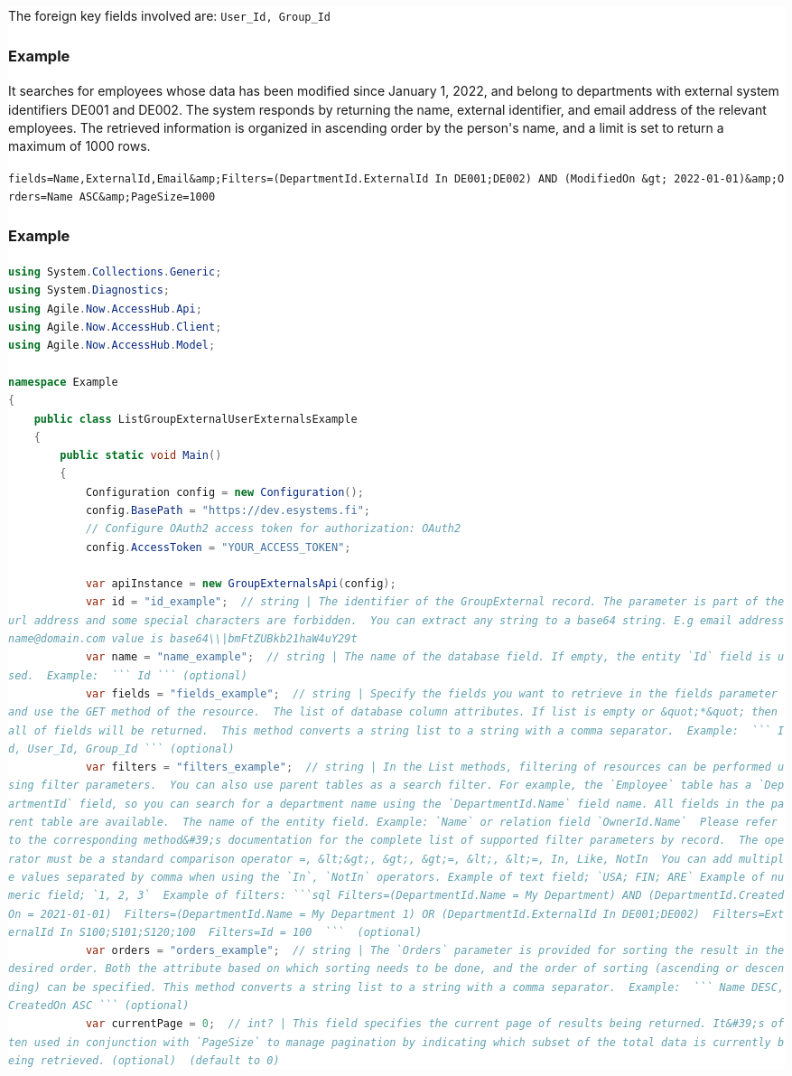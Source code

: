 The foreign key fields involved are: `User_Id, Group_Id`

### Example
It searches for employees whose data has been modified since January 1, 2022, and belong to departments with external system identifiers DE001 and DE002. The system responds by returning the name, external identifier, and email address of the relevant employees. The retrieved information is organized in ascending order by the person&#39;s name, and a limit is set to return a maximum of 1000 rows.

```http
fields=Name,ExternalId,Email&amp;Filters=(DepartmentId.ExternalId In DE001;DE002) AND (ModifiedOn &gt; 2022-01-01)&amp;Orders=Name ASC&amp;PageSize=1000
```

### Example
```csharp
using System.Collections.Generic;
using System.Diagnostics;
using Agile.Now.AccessHub.Api;
using Agile.Now.AccessHub.Client;
using Agile.Now.AccessHub.Model;

namespace Example
{
    public class ListGroupExternalUserExternalsExample
    {
        public static void Main()
        {
            Configuration config = new Configuration();
            config.BasePath = "https://dev.esystems.fi";
            // Configure OAuth2 access token for authorization: OAuth2
            config.AccessToken = "YOUR_ACCESS_TOKEN";

            var apiInstance = new GroupExternalsApi(config);
            var id = "id_example";  // string | The identifier of the GroupExternal record. The parameter is part of the url address and some special characters are forbidden.  You can extract any string to a base64 string. E.g email address name@domain.com value is base64\\|bmFtZUBkb21haW4uY29t
            var name = "name_example";  // string | The name of the database field. If empty, the entity `Id` field is used.  Example:  ``` Id ``` (optional) 
            var fields = "fields_example";  // string | Specify the fields you want to retrieve in the fields parameter and use the GET method of the resource.  The list of database column attributes. If list is empty or &quot;*&quot; then all of fields will be returned.  This method converts a string list to a string with a comma separator.  Example:  ``` Id, User_Id, Group_Id ``` (optional) 
            var filters = "filters_example";  // string | In the List methods, filtering of resources can be performed using filter parameters.  You can also use parent tables as a search filter. For example, the `Employee` table has a `DepartmentId` field, so you can search for a department name using the `DepartmentId.Name` field name. All fields in the parent table are available.  The name of the entity field. Example: `Name` or relation field `OwnerId.Name`  Please refer to the corresponding method&#39;s documentation for the complete list of supported filter parameters by record.  The operator must be a standard comparison operator =, &lt;&gt;, &gt;, &gt;=, &lt;, &lt;=, In, Like, NotIn  You can add multiple values separated by comma when using the `In`, `NotIn` operators. Example of text field; `USA; FIN; ARE` Example of numeric field; `1, 2, 3`  Example of filters: ```sql Filters=(DepartmentId.Name = My Department) AND (DepartmentId.CreatedOn = 2021-01-01)  Filters=(DepartmentId.Name = My Department 1) OR (DepartmentId.ExternalId In DE001;DE002)  Filters=ExternalId In S100;S101;S120;100  Filters=Id = 100  ```  (optional) 
            var orders = "orders_example";  // string | The `Orders` parameter is provided for sorting the result in the desired order. Both the attribute based on which sorting needs to be done, and the order of sorting (ascending or descending) can be specified. This method converts a string list to a string with a comma separator.  Example:  ``` Name DESC, CreatedOn ASC ``` (optional) 
            var currentPage = 0;  // int? | This field specifies the current page of results being returned. It&#39;s often used in conjunction with `PageSize` to manage pagination by indicating which subset of the total data is currently being retrieved. (optional)  (default to 0)
```